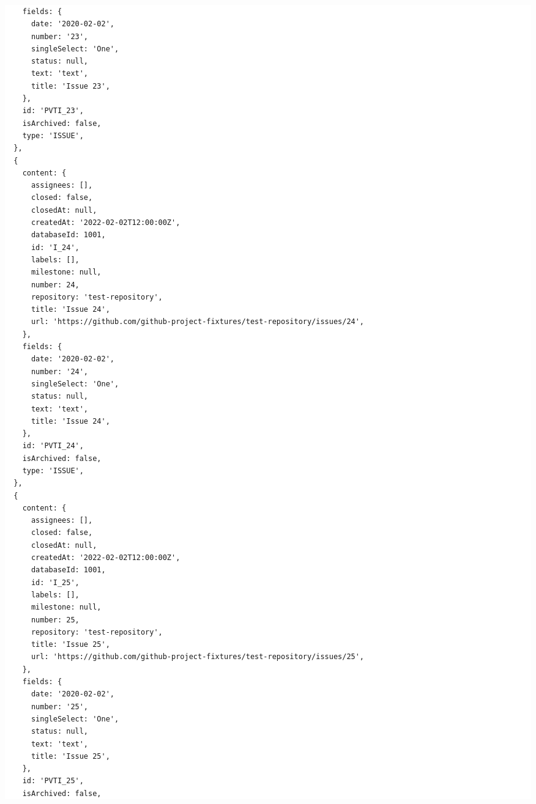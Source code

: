         fields: {
          date: '2020-02-02',
          number: '23',
          singleSelect: 'One',
          status: null,
          text: 'text',
          title: 'Issue 23',
        },
        id: 'PVTI_23',
        isArchived: false,
        type: 'ISSUE',
      },
      {
        content: {
          assignees: [],
          closed: false,
          closedAt: null,
          createdAt: '2022-02-02T12:00:00Z',
          databaseId: 1001,
          id: 'I_24',
          labels: [],
          milestone: null,
          number: 24,
          repository: 'test-repository',
          title: 'Issue 24',
          url: 'https://github.com/github-project-fixtures/test-repository/issues/24',
        },
        fields: {
          date: '2020-02-02',
          number: '24',
          singleSelect: 'One',
          status: null,
          text: 'text',
          title: 'Issue 24',
        },
        id: 'PVTI_24',
        isArchived: false,
        type: 'ISSUE',
      },
      {
        content: {
          assignees: [],
          closed: false,
          closedAt: null,
          createdAt: '2022-02-02T12:00:00Z',
          databaseId: 1001,
          id: 'I_25',
          labels: [],
          milestone: null,
          number: 25,
          repository: 'test-repository',
          title: 'Issue 25',
          url: 'https://github.com/github-project-fixtures/test-repository/issues/25',
        },
        fields: {
          date: '2020-02-02',
          number: '25',
          singleSelect: 'One',
          status: null,
          text: 'text',
          title: 'Issue 25',
        },
        id: 'PVTI_25',
        isArchived: false,